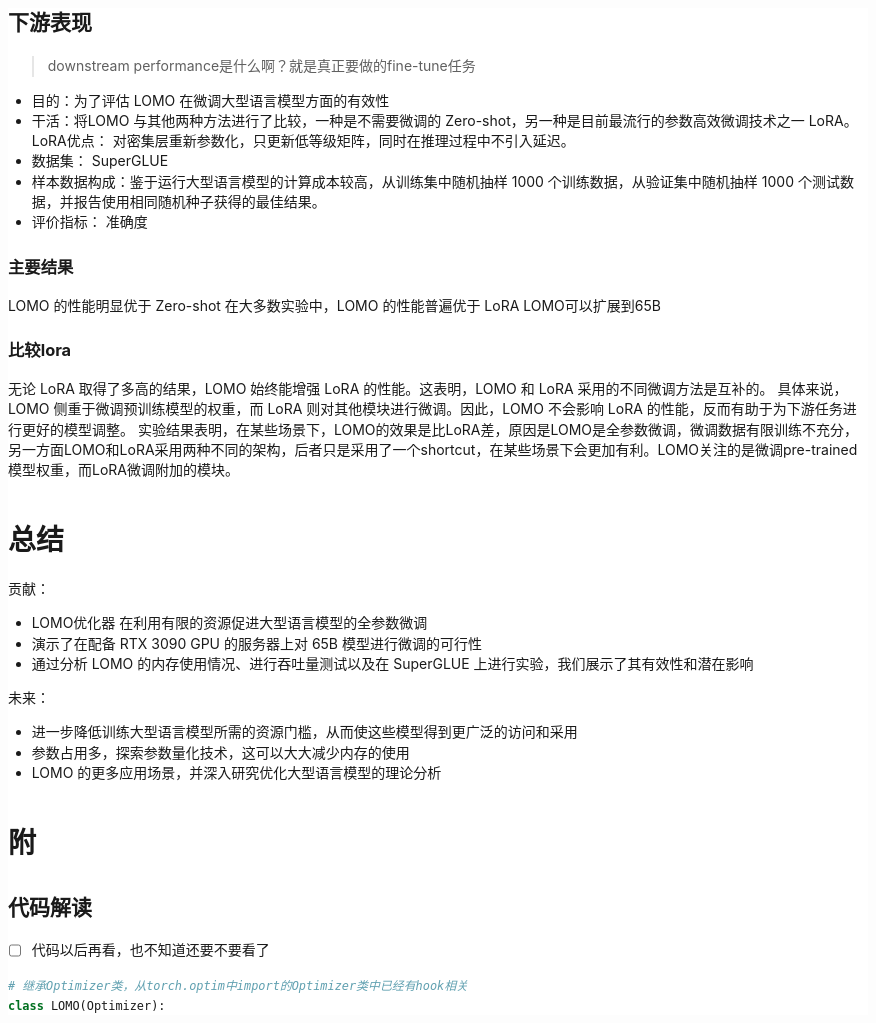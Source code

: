 ## 下游表现
> downstream performance是什么啊？就是真正要做的fine-tune任务

- 目的：为了评估 LOMO 在微调大型语言模型方面的有效性
- 干活：将LOMO 与其他两种方法进行了比较，一种是不需要微调的 Zero-shot，另一种是目前最流行的参数高效微调技术之一 LoRA。LoRA优点： 对密集层重新参数化，只更新低等级矩阵，同时在推理过程中不引入延迟。
- 数据集： SuperGLUE 
- 样本数据构成：鉴于运行大型语言模型的计算成本较高，从训练集中随机抽样 1000 个训练数据，从验证集中随机抽样 1000 个测试数据，并报告使用相同随机种子获得的最佳结果。
- 评价指标： 准确度 

### 主要结果
LOMO 的性能明显优于 Zero-shot
在大多数实验中，LOMO 的性能普遍优于 LoRA
LOMO可以扩展到65B

### 比较lora
无论 LoRA 取得了多高的结果，LOMO 始终能增强 LoRA 的性能。这表明，LOMO 和 LoRA 采用的不同微调方法是互补的。
具体来说，LOMO 侧重于微调预训练模型的权重，而 LoRA 则对其他模块进行微调。因此，LOMO 不会影响 LoRA 的性能，反而有助于为下游任务进行更好的模型调整。
实验结果表明，在某些场景下，LOMO的效果是比LoRA差，原因是LOMO是全参数微调，微调数据有限训练不充分，另一方面LOMO和LoRA采用两种不同的架构，后者只是采用了一个shortcut，在某些场景下会更加有利。LOMO关注的是微调pre-trained 模型权重，而LoRA微调附加的模块。

# 总结
贡献：

- LOMO优化器 在利用有限的资源促进大型语言模型的全参数微调
- 演示了在配备 RTX 3090 GPU 的服务器上对 65B 模型进行微调的可行性
- 通过分析 LOMO 的内存使用情况、进行吞吐量测试以及在 SuperGLUE 上进行实验，我们展示了其有效性和潜在影响

未来：

- 进一步降低训练大型语言模型所需的资源门槛，从而使这些模型得到更广泛的访问和采用
- 参数占用多，探索参数量化技术，这可以大大减少内存的使用
- LOMO 的更多应用场景，并深入研究优化大型语言模型的理论分析

# 附
## 代码解读
- [ ] 代码以后再看，也不知道还要不要看了

```python
# 继承Optimizer类，从torch.optim中import的Optimizer类中已经有hook相关
class LOMO(Optimizer):
```
